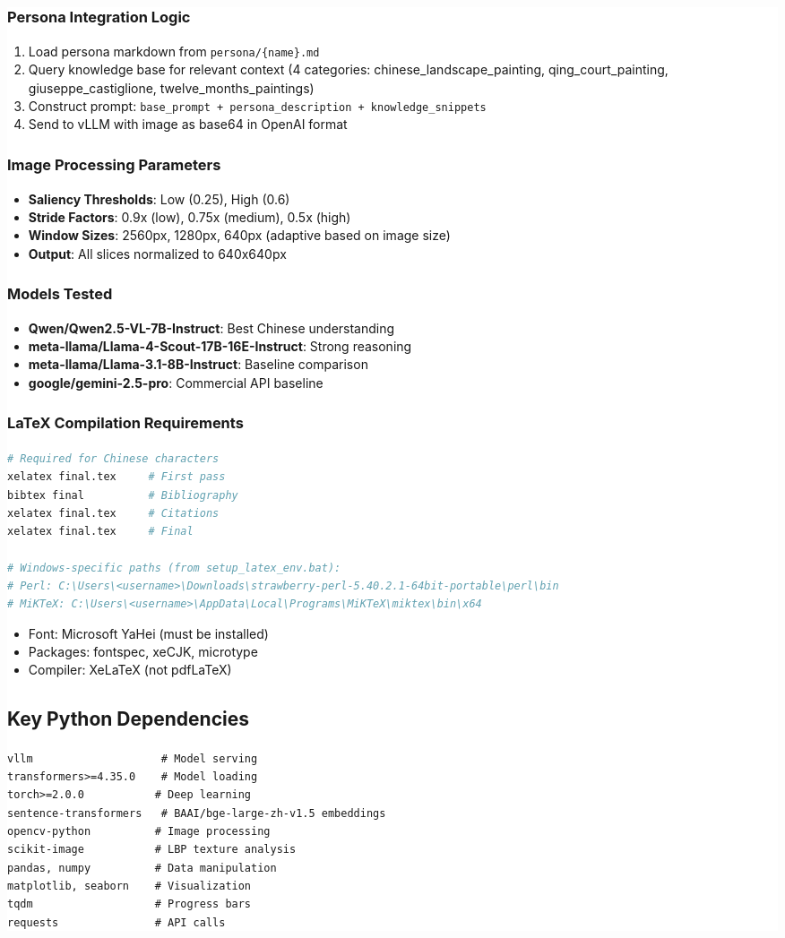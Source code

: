```bash
```

### Persona Integration Logic
1. Load persona markdown from `persona/{name}.md`
2. Query knowledge base for relevant context (4 categories: chinese_landscape_painting, qing_court_painting, giuseppe_castiglione, twelve_months_paintings)
3. Construct prompt: `base_prompt + persona_description + knowledge_snippets`
4. Send to vLLM with image as base64 in OpenAI format

### Image Processing Parameters
- **Saliency Thresholds**: Low (0.25), High (0.6)
- **Stride Factors**: 0.9x (low), 0.75x (medium), 0.5x (high)
- **Window Sizes**: 2560px, 1280px, 640px (adaptive based on image size)
- **Output**: All slices normalized to 640x640px

### Models Tested
- **Qwen/Qwen2.5-VL-7B-Instruct**: Best Chinese understanding
- **meta-llama/Llama-4-Scout-17B-16E-Instruct**: Strong reasoning
- **meta-llama/Llama-3.1-8B-Instruct**: Baseline comparison
- **google/gemini-2.5-pro**: Commercial API baseline

### LaTeX Compilation Requirements
```bash
# Required for Chinese characters
xelatex final.tex     # First pass
bibtex final          # Bibliography
xelatex final.tex     # Citations
xelatex final.tex     # Final

# Windows-specific paths (from setup_latex_env.bat):
# Perl: C:\Users\<username>\Downloads\strawberry-perl-5.40.2.1-64bit-portable\perl\bin
# MiKTeX: C:\Users\<username>\AppData\Local\Programs\MiKTeX\miktex\bin\x64
```
- Font: Microsoft YaHei (must be installed)
- Packages: fontspec, xeCJK, microtype
- Compiler: XeLaTeX (not pdfLaTeX)

## Key Python Dependencies
```
vllm                    # Model serving
transformers>=4.35.0    # Model loading
torch>=2.0.0           # Deep learning
sentence-transformers   # BAAI/bge-large-zh-v1.5 embeddings
opencv-python          # Image processing
scikit-image           # LBP texture analysis
pandas, numpy          # Data manipulation
matplotlib, seaborn    # Visualization
tqdm                   # Progress bars
requests               # API calls
```

